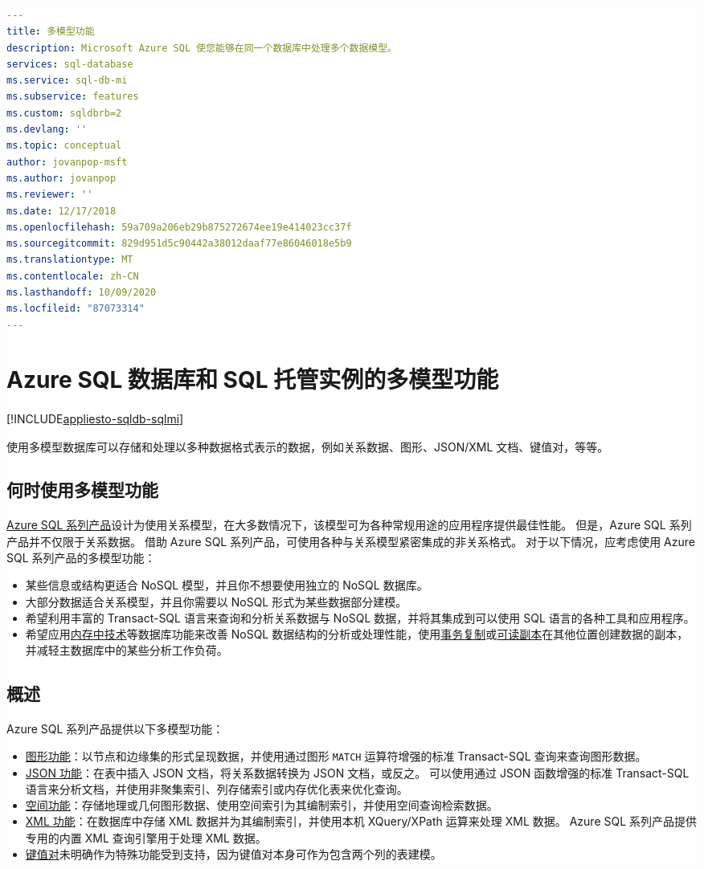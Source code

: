 ```yaml
---
title: 多模型功能
description: Microsoft Azure SQL 使您能够在同一个数据库中处理多个数据模型。
services: sql-database
ms.service: sql-db-mi
ms.subservice: features
ms.custom: sqldbrb=2
ms.devlang: ''
ms.topic: conceptual
author: jovanpop-msft
ms.author: jovanpop
ms.reviewer: ''
ms.date: 12/17/2018
ms.openlocfilehash: 59a709a206eb29b875272674ee19e414023cc37f
ms.sourcegitcommit: 829d951d5c90442a38012daaf77e86046018e5b9
ms.translationtype: MT
ms.contentlocale: zh-CN
ms.lasthandoff: 10/09/2020
ms.locfileid: "87073314"
---
```

# <a name="multi-model-capabilities-of-azure-sql-database--sql-managed-instance"></a>Azure SQL 数据库和 SQL 托管实例的多模型功能
[!INCLUDE[appliesto-sqldb-sqlmi](includes/appliesto-sqldb-sqlmi.md)]

使用多模型数据库可以存储和处理以多种数据格式表示的数据，例如关系数据、图形、JSON/XML 文档、键值对，等等。

## <a name="when-to-use-multi-model-capabilities"></a>何时使用多模型功能

[Azure SQL 系列产品](azure-sql-iaas-vs-paas-what-is-overview.md)设计为使用关系模型，在大多数情况下，该模型可为各种常规用途的应用程序提供最佳性能。 但是，Azure SQL 系列产品并不仅限于关系数据。 借助 Azure SQL 系列产品，可使用各种与关系模型紧密集成的非关系格式。
对于以下情况，应考虑使用 Azure SQL 系列产品的多模型功能：

- 某些信息或结构更适合 NoSQL 模型，并且你不想要使用独立的 NoSQL 数据库。
- 大部分数据适合关系模型，并且你需要以 NoSQL 形式为某些数据部分建模。
- 希望利用丰富的 Transact-SQL 语言来查询和分析关系数据与 NoSQL 数据，并将其集成到可以使用 SQL 语言的各种工具和应用程序。
- 希望应用[内存中技术](in-memory-oltp-overview.md)等数据库功能来改善 NoSQL 数据结构的分析或处理性能，使用[事务复制](managed-instance/replication-transactional-overview.md)或[可读副本](database/read-scale-out.md)在其他位置创建数据的副本，并减轻主数据库中的某些分析工作负荷。

## <a name="overview"></a>概述

Azure SQL 系列产品提供以下多模型功能：

- [图形功能](#graph-features)：以节点和边缘集的形式呈现数据，并使用通过图形 `MATCH` 运算符增强的标准 Transact-SQL 查询来查询图形数据。
- [JSON 功能](#json-features)：在表中插入 JSON 文档，将关系数据转换为 JSON 文档，或反之。 可以使用通过 JSON 函数增强的标准 Transact-SQL 语言来分析文档，并使用非聚集索引、列存储索引或内存优化表来优化查询。
- [空间功能](#spatial-features)：存储地理或几何图形数据、使用空间索引为其编制索引，并使用空间查询检索数据。
- [XML 功能](#xml-features)：在数据库中存储 XML 数据并为其编制索引，并使用本机 XQuery/XPath 运算来处理 XML 数据。 Azure SQL 系列产品提供专用的内置 XML 查询引擎用于处理 XML 数据。
- [键值对](#key-value-pairs)未明确作为特殊功能受到支持，因为键值对本身可作为包含两个列的表建模。
